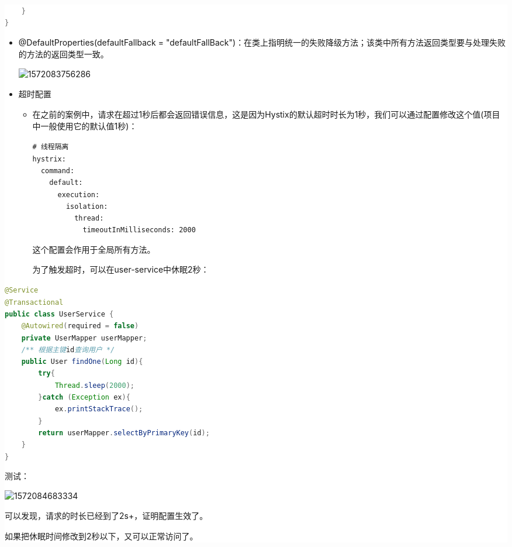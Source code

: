 ```java
    }
}
```

+ @DefaultProperties(defaultFallback = "defaultFallBack")：在类上指明统一的失败降级方法；该类中所有方法返回类型要与处理失败的方法的返回类型一致。

  ![1572083756286](D:/pic/markdown/SpringCloud/1572083756286.png)
  
+ 超时配置

  + 在之前的案例中，请求在超过1秒后都会返回错误信息，这是因为Hystix的默认超时时长为1秒，我们可以通过配置修改这个值(项目中一般使用它的默认值1秒)：

    ```properties
    # 线程隔离
    hystrix:
      command:
        default:
          execution:
            isolation:
              thread:
                timeoutInMilliseconds: 2000
    ```

    这个配置会作用于全局所有方法。 

    为了触发超时，可以在user-service中休眠2秒： 

```java
@Service
@Transactional
public class UserService {
    @Autowired(required = false)
    private UserMapper userMapper;
    /** 根据主键id查询用户 */
    public User findOne(Long id){
        try{
            Thread.sleep(2000);
        }catch (Exception ex){
            ex.printStackTrace();
        }
        return userMapper.selectByPrimaryKey(id);
    }
}
```

测试：

![1572084683334](D:/pic/markdown/SpringCloud/1572084683334.png)

可以发现，请求的时长已经到了2s+，证明配置生效了。 

如果把休眠时间修改到2秒以下，又可以正常访问了。
